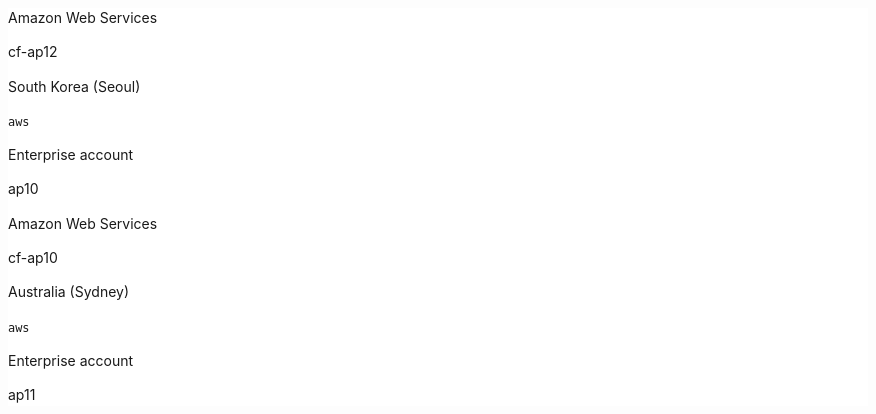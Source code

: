 Amazon Web Services

</td>
<td valign="top">

cf-ap12

</td>
<td valign="top">

South Korea \(Seoul\)

</td>
<td valign="top">

`aws` 

</td>
</tr>
<tr>
<td valign="top">

Enterprise account

</td>
<td valign="top">

ap10

</td>
<td valign="top">

Amazon Web Services

</td>
<td valign="top">

cf-ap10

</td>
<td valign="top">

Australia \(Sydney\)

</td>
<td valign="top">

`aws` 

</td>
</tr>
<tr>
<td valign="top">

Enterprise account

</td>
<td valign="top">

ap11
